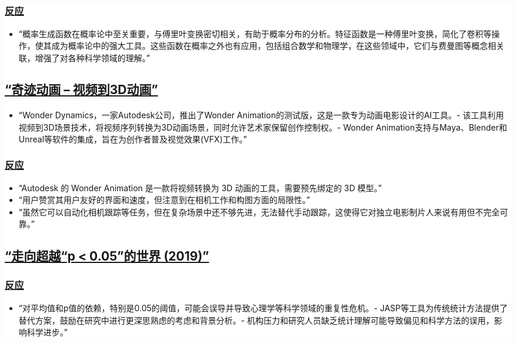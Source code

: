 ### [反应](https://news.ycombinator.com/item?id=42004976)

- “概率生成函数在概率论中至关重要，与傅里叶变换密切相关，有助于概率分布的分析。特征函数是一种傅里叶变换，简化了卷积等操作，使其成为概率论中的强大工具。这些函数在概率之外也有应用，包括组合数学和物理学，在这些领域中，它们与费曼图等概念相关联，增强了对各种科学领域的理解。”

## [“奇迹动画 – 视频到3D动画”](https://adsknews.autodesk.com/en/news/autodesk-launches-wonder-animation-video-to-3d-scene-technology/)

- “Wonder Dynamics，一家Autodesk公司，推出了Wonder Animation的测试版，这是一款专为动画电影设计的AI工具。- 该工具利用视频到3D场景技术，将视频序列转换为3D动画场景，同时允许艺术家保留创作控制权。- Wonder Animation支持与Maya、Blender和Unreal等软件的集成，旨在为创作者普及视觉效果(VFX)工作。”

### [反应](https://news.ycombinator.com/item?id=42001852)

- “Autodesk 的 Wonder Animation 是一款将视频转换为 3D 动画的工具，需要预先绑定的 3D 模型。”
- “用户赞赏其用户友好的界面和速度，但注意到在相机工作和构图方面的局限性。”
- “虽然它可以自动化相机跟踪等任务，但在复杂场景中还不够先进，无法替代手动跟踪，这使得它对独立电影制片人来说有用但不完全可靠。”

## [“走向超越“p < 0.05”的世界 (2019)”](https://www.tandfonline.com/doi/full/10.1080/00031305.2019.1583913)

### [反应](https://news.ycombinator.com/item?id=42005635)

- “对平均值和p值的依赖，特别是0.05的阈值，可能会误导并导致心理学等科学领域的重复性危机。- JASP等工具为传统统计方法提供了替代方案，鼓励在研究中进行更深思熟虑的考虑和背景分析。- 机构压力和研究人员缺乏统计理解可能导致偏见和科学方法的误用，影响科学进步。”

<head>
  <meta property="og:title" content="“Steam游戏将需要在商店页面上披露内核级反作弊信息”" />
  <meta property="og:type" content="website" />
  <meta property="og:image" content="https://og.cho.sh/api/og/?title=%E2%80%9CSteam%E6%B8%B8%E6%88%8F%E5%B0%86%E9%9C%80%E8%A6%81%E5%9C%A8%E5%95%86%E5%BA%97%E9%A1%B5%E9%9D%A2%E4%B8%8A%E6%8A%AB%E9%9C%B2%E5%86%85%E6%A0%B8%E7%BA%A7%E5%8F%8D%E4%BD%9C%E5%BC%8A%E4%BF%A1%E6%81%AF%E2%80%9D&subheading=2024%E5%B9%B410%E6%9C%8831%E6%97%A5%E6%98%9F%E6%9C%9F%E5%9B%9B%3A%20%E9%BB%91%E5%AE%A2%E6%96%B0%E9%97%BB%E6%91%98%E8%A6%81" />
</head>
